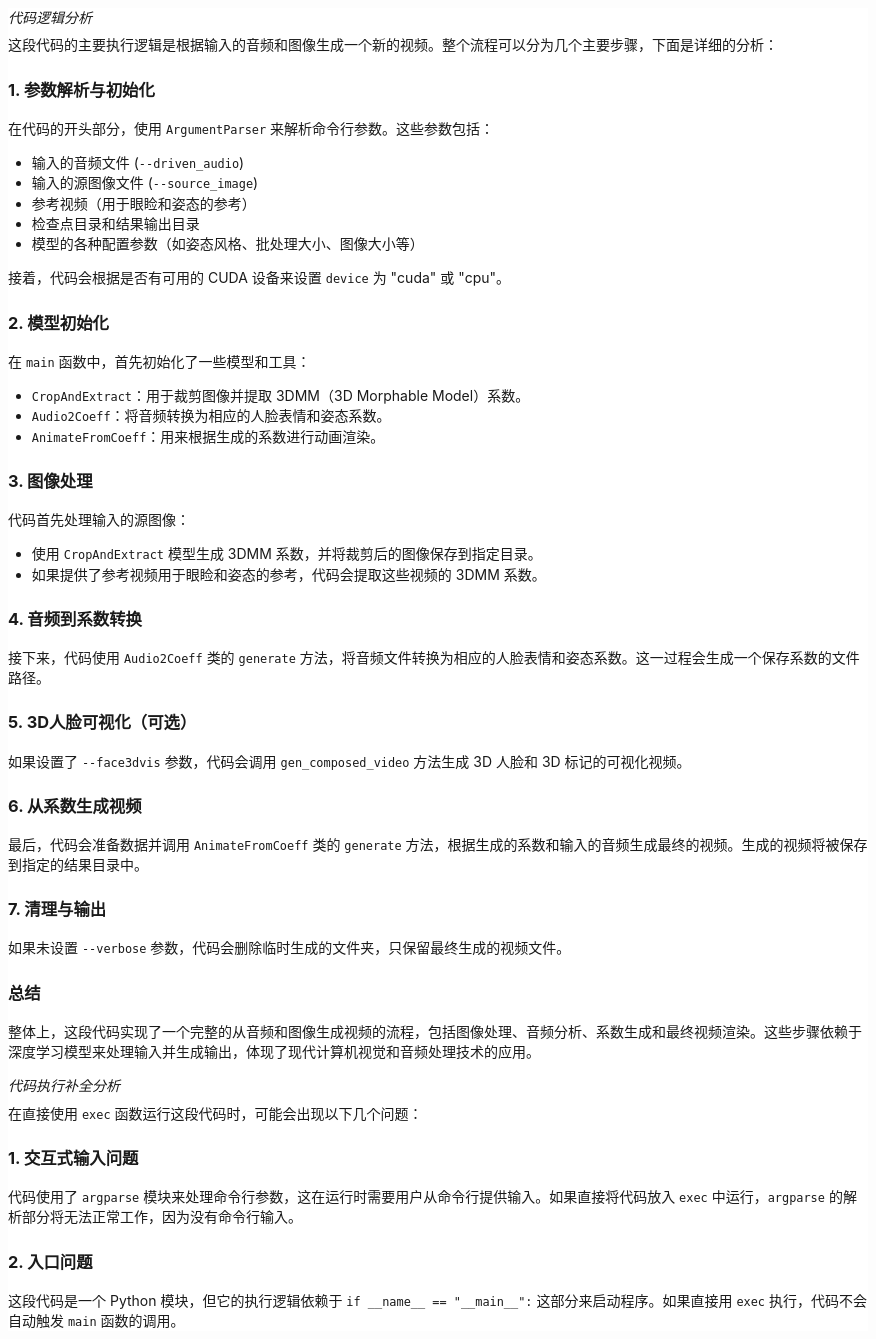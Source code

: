 $$$$$代码逻辑分析$$$$$
这段代码的主要执行逻辑是根据输入的音频和图像生成一个新的视频。整个流程可以分为几个主要步骤，下面是详细的分析：

### 1. 参数解析与初始化
在代码的开头部分，使用 `ArgumentParser` 来解析命令行参数。这些参数包括：
- 输入的音频文件 (`--driven_audio`)
- 输入的源图像文件 (`--source_image`)
- 参考视频（用于眼睑和姿态的参考）
- 检查点目录和结果输出目录
- 模型的各种配置参数（如姿态风格、批处理大小、图像大小等）

接着，代码会根据是否有可用的 CUDA 设备来设置 `device` 为 "cuda" 或 "cpu"。

### 2. 模型初始化
在 `main` 函数中，首先初始化了一些模型和工具：
- `CropAndExtract`：用于裁剪图像并提取 3DMM（3D Morphable Model）系数。
- `Audio2Coeff`：将音频转换为相应的人脸表情和姿态系数。
- `AnimateFromCoeff`：用来根据生成的系数进行动画渲染。

### 3. 图像处理
代码首先处理输入的源图像：
- 使用 `CropAndExtract` 模型生成 3DMM 系数，并将裁剪后的图像保存到指定目录。
- 如果提供了参考视频用于眼睑和姿态的参考，代码会提取这些视频的 3DMM 系数。

### 4. 音频到系数转换
接下来，代码使用 `Audio2Coeff` 类的 `generate` 方法，将音频文件转换为相应的人脸表情和姿态系数。这一过程会生成一个保存系数的文件路径。

### 5. 3D人脸可视化（可选）
如果设置了 `--face3dvis` 参数，代码会调用 `gen_composed_video` 方法生成 3D 人脸和 3D 标记的可视化视频。

### 6. 从系数生成视频
最后，代码会准备数据并调用 `AnimateFromCoeff` 类的 `generate` 方法，根据生成的系数和输入的音频生成最终的视频。生成的视频将被保存到指定的结果目录中。

### 7. 清理与输出
如果未设置 `--verbose` 参数，代码会删除临时生成的文件夹，只保留最终生成的视频文件。

### 总结
整体上，这段代码实现了一个完整的从音频和图像生成视频的流程，包括图像处理、音频分析、系数生成和最终视频渲染。这些步骤依赖于深度学习模型来处理输入并生成输出，体现了现代计算机视觉和音频处理技术的应用。


$$$$$代码执行补全分析$$$$$
在直接使用 `exec` 函数运行这段代码时，可能会出现以下几个问题：

### 1. 交互式输入问题
代码使用了 `argparse` 模块来处理命令行参数，这在运行时需要用户从命令行提供输入。如果直接将代码放入 `exec` 中运行，`argparse` 的解析部分将无法正常工作，因为没有命令行输入。

### 2. 入口问题
这段代码是一个 Python 模块，但它的执行逻辑依赖于 `if __name__ == "__main__":` 这部分来启动程序。如果直接用 `exec` 执行，代码不会自动触发 `main` 函数的调用。
